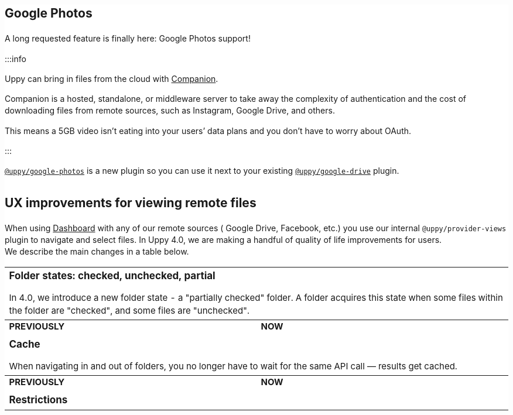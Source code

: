 ## Google Photos

A long requested feature is finally here: Google Photos support!

:::info

Uppy can bring in files from the cloud with [Companion](/docs/companion/).

Companion is a hosted, standalone, or middleware server to take away the
complexity of authentication and the cost of downloading files from remote
sources, such as Instagram, Google Drive, and others.

This means a 5GB video isn’t eating into your users’ data plans and you don’t
have to worry about OAuth.

:::

<video src="/img/blog/4.0/google-photos.mp4" controls></video>

[`@uppy/google-photos`](/docs/google-photos/) is a new plugin so you can use it
next to your existing [`@uppy/google-drive`](/docs/google-drive/) plugin.

## UX improvements for viewing remote files

When using [Dashboard](/docs/dashboard) with any of our remote sources ( Google
Drive, Facebook, etc.) you use our internal `@uppy/provider-views` plugin to
navigate and select files. In Uppy 4.0, we are making a handful of quality of
life improvements for users.  
We describe the main changes in a table below.

<table style="text-align:left; font-size: 15px">
  <tbody>
    <tr>
      <td colspan="2">
        <b style="font-size: 17px;">Folder states: checked, unchecked, partial</b>
        <p style="margin-bottom: 0;">In 4.0, we introduce a new folder state - a "partially checked" folder. A folder acquires this state when some files within the folder are "checked", and some files are "unchecked".</p>
      </td>
    </tr>
    <tr>
      <th style="padding-top: 0; padding-bottom: 0;">PREVIOUSLY</th>
      <th style="padding-top: 0; padding-bottom: 0;">NOW</th>
    </tr>
    <tr>
      <td style="width: 50%;"><video src="/img/blog/4.0/partial-old.mp4" controls></video></td>
      <td style="width: 50%;"><video src="/img/blog/4.0/partial-new.mp4" controls></video></td>
    </tr>
    <tr>
      <td colspan="2">
        <b style="font-size: 17px;">Cache</b>
        <p style="margin-bottom: 0;">When navigating in and out of folders, you no longer have to wait for the same API call — results get cached.</p>
      </td>
    </tr>
    <tr>
      <th style="padding-top: 0; padding-bottom: 0;">PREVIOUSLY</th>
      <th style="padding-top: 0; padding-bottom: 0;">NOW</th>
    </tr>
    <tr>
      <td style="width: 50%;"><video src="/img/blog/4.0/cache-old.mp4" controls></video></td>
      <td style="width: 50%;"><video src="/img/blog/4.0/cache-new.mp4" controls></video></td>
    </tr>
    <tr>
      <td colspan="2">
        <b style="font-size: 17px;">Restrictions</b>